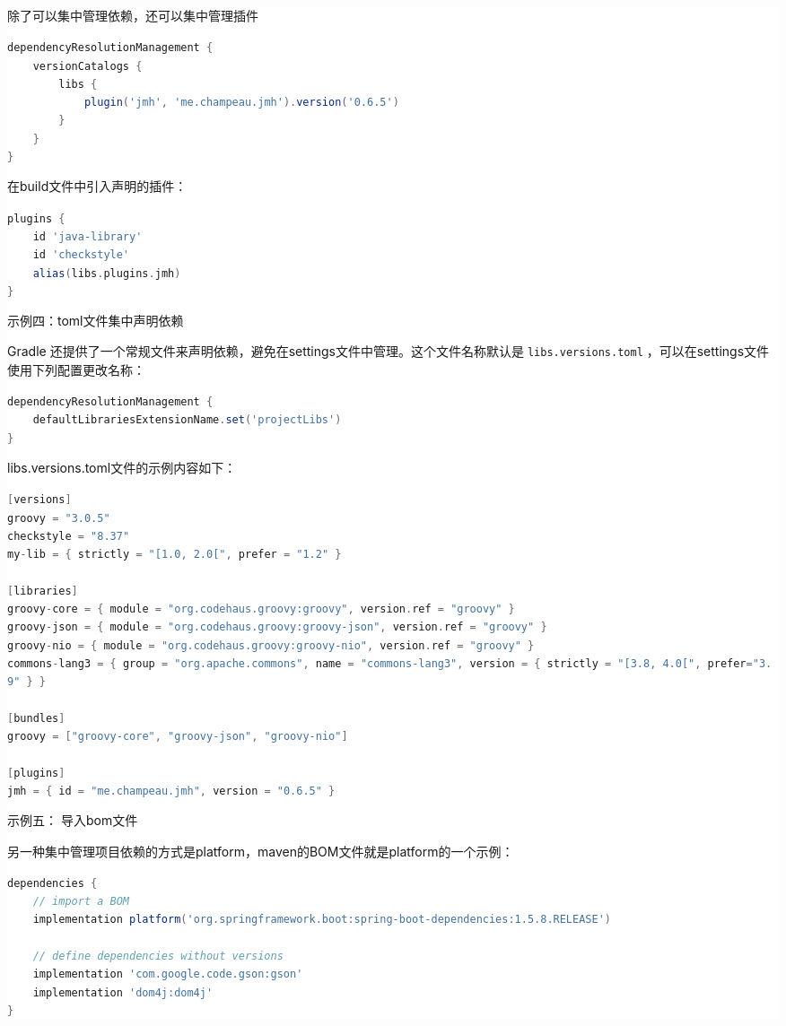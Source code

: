 除了可以集中管理依赖，还可以集中管理插件

```groovy
dependencyResolutionManagement {
    versionCatalogs {
        libs {
            plugin('jmh', 'me.champeau.jmh').version('0.6.5')
        }
    }
}
```
在build文件中引入声明的插件：

```groovy
plugins {
    id 'java-library'
    id 'checkstyle'
    alias(libs.plugins.jmh)
}
```


示例四：toml文件集中声明依赖

Gradle 还提供了一个常规文件来声明依赖，避免在settings文件中管理。这个文件名称默认是 `libs.versions.toml` ，可以在settings文件使用下列配置更改名称：

```groovy
dependencyResolutionManagement {
    defaultLibrariesExtensionName.set('projectLibs')
}
```
libs.versions.toml文件的示例内容如下：

```groovy
[versions]
groovy = "3.0.5"
checkstyle = "8.37"
my-lib = { strictly = "[1.0, 2.0[", prefer = "1.2" }

[libraries]
groovy-core = { module = "org.codehaus.groovy:groovy", version.ref = "groovy" }
groovy-json = { module = "org.codehaus.groovy:groovy-json", version.ref = "groovy" }
groovy-nio = { module = "org.codehaus.groovy:groovy-nio", version.ref = "groovy" }
commons-lang3 = { group = "org.apache.commons", name = "commons-lang3", version = { strictly = "[3.8, 4.0[", prefer="3.9" } }

[bundles]
groovy = ["groovy-core", "groovy-json", "groovy-nio"]

[plugins]
jmh = { id = "me.champeau.jmh", version = "0.6.5" }
```
示例五： 导入bom文件

另一种集中管理项目依赖的方式是platform，maven的BOM文件就是platform的一个示例：

```groovy
dependencies {
    // import a BOM
    implementation platform('org.springframework.boot:spring-boot-dependencies:1.5.8.RELEASE')

    // define dependencies without versions
    implementation 'com.google.code.gson:gson'
    implementation 'dom4j:dom4j'
}
```
